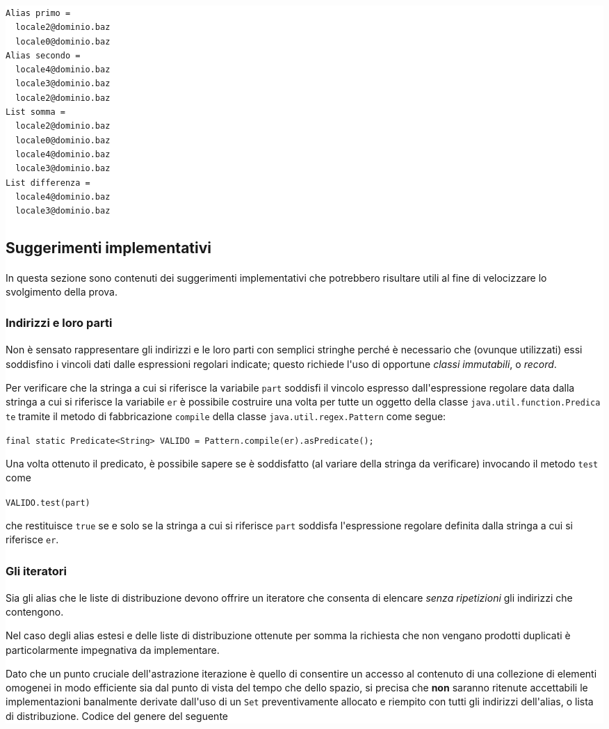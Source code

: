    Alias primo =
      locale2@dominio.baz
      locale0@dominio.baz
    Alias secondo =
      locale4@dominio.baz
      locale3@dominio.baz
      locale2@dominio.baz
    List somma =
      locale2@dominio.baz
      locale0@dominio.baz
      locale4@dominio.baz
      locale3@dominio.baz
    List differenza =
      locale4@dominio.baz
      locale3@dominio.baz

## Suggerimenti implementativi

In questa sezione sono contenuti dei suggerimenti implementativi che potrebbero
risultare utili al fine di velocizzare lo svolgimento della prova.

### Indirizzi e loro parti

Non è sensato rappresentare gli indirizzi e le loro parti con semplici stringhe
perché è necessario che (ovunque utilizzati) essi soddisfino i vincoli dati
dalle espressioni regolari indicate; questo richiede l'uso di opportune *classi
immutabili*, o *record*.

Per verificare che la stringa a cui si riferisce la variabile `part` soddisfi il
vincolo espresso dall'espressione regolare data dalla stringa a cui si riferisce
la variabile `er` è possibile costruire una volta per tutte un oggetto della
classe `java.util.function.Predicate` tramite il metodo di fabbricazione
`compile` della classe `java.util.regex.Pattern` come segue:

    final static Predicate<String> VALIDO = Pattern.compile(er).asPredicate();

Una volta ottenuto il predicato, è possibile sapere se è soddisfatto (al variare
della stringa da verificare) invocando il metodo `test` come

    VALIDO.test(part)

che restituisce `true` se e solo se la stringa a cui si riferisce `part`
soddisfa l'espressione regolare definita dalla stringa a cui si riferisce `er`.

### Gli iteratori

Sia gli alias che le liste di distribuzione devono offrire un iteratore che
consenta di elencare *senza ripetizioni* gli indirizzi che contengono. 

Nel caso degli alias estesi e delle liste di distribuzione ottenute per somma la
richiesta che non vengano prodotti duplicati è particolarmente impegnativa da
implementare.

Dato che un punto cruciale dell'astrazione iterazione è quello di consentire un
accesso al contenuto di una collezione di elementi omogenei in modo efficiente
sia dal punto di vista del tempo che dello spazio, si precisa che **non**
saranno ritenute accettabili le implementazioni banalmente derivate dall'uso di
un `Set` preventivamente allocato e riempito con tutti gli indirizzi dell'alias,
o lista di distribuzione. Codice del genere del seguente
